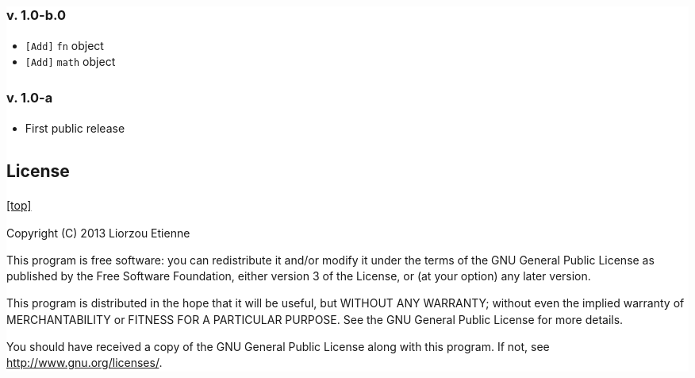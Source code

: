 ### v. 1.0-b.0

  * `[Add]` `fn` object
  * `[Add]` `math` object
	
### v. 1.0-a

  * First public release
	
	
License
-------
[[top]](#zelib)

Copyright (C) 2013 Liorzou Etienne
	
This program is free software: you can redistribute it and/or modify
it under the terms of the GNU General Public License as published by
the Free Software Foundation, either version 3 of the License, or
(at your option) any later version.

This program is distributed in the hope that it will be useful,
but WITHOUT ANY WARRANTY; without even the implied warranty of
MERCHANTABILITY or FITNESS FOR A PARTICULAR PURPOSE.  See the
GNU General Public License for more details.

You should have received a copy of the GNU General Public License
along with this program.  If not, see <http://www.gnu.org/licenses/>.